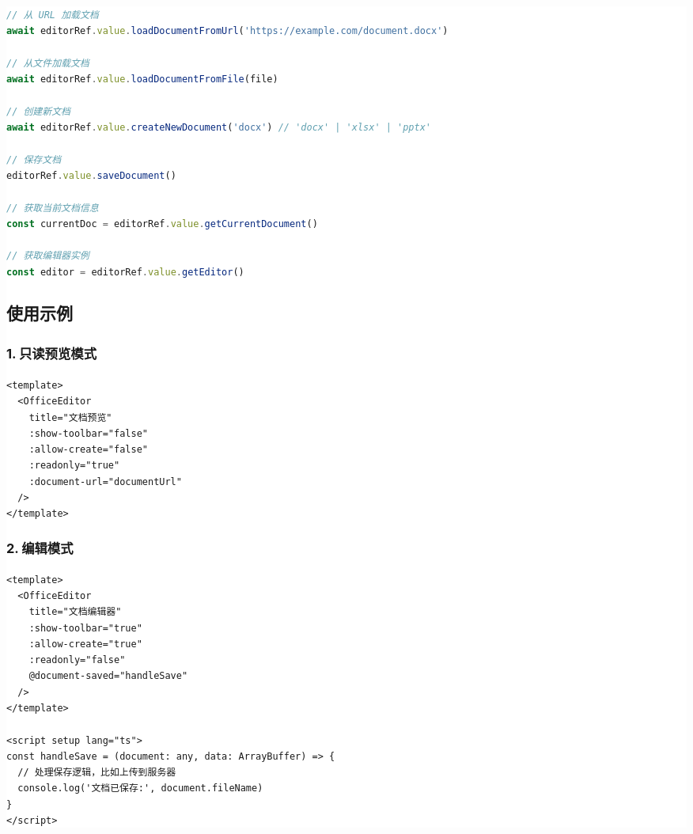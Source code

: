 ```typescript
// 从 URL 加载文档
await editorRef.value.loadDocumentFromUrl('https://example.com/document.docx')

// 从文件加载文档
await editorRef.value.loadDocumentFromFile(file)

// 创建新文档
await editorRef.value.createNewDocument('docx') // 'docx' | 'xlsx' | 'pptx'

// 保存文档
editorRef.value.saveDocument()

// 获取当前文档信息
const currentDoc = editorRef.value.getCurrentDocument()

// 获取编辑器实例
const editor = editorRef.value.getEditor()
```

## 使用示例

### 1. 只读预览模式

```vue
<template>
  <OfficeEditor
    title="文档预览"
    :show-toolbar="false"
    :allow-create="false"
    :readonly="true"
    :document-url="documentUrl"
  />
</template>
```

### 2. 编辑模式

```vue
<template>
  <OfficeEditor
    title="文档编辑器"
    :show-toolbar="true"
    :allow-create="true"
    :readonly="false"
    @document-saved="handleSave"
  />
</template>

<script setup lang="ts">
const handleSave = (document: any, data: ArrayBuffer) => {
  // 处理保存逻辑，比如上传到服务器
  console.log('文档已保存:', document.fileName)
}
</script>
```

